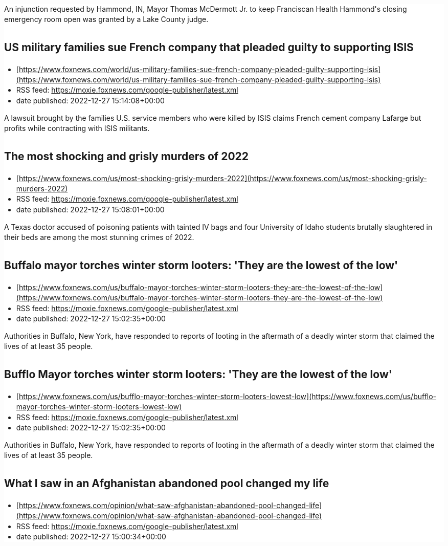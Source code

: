 An injunction requested by Hammond, IN, Mayor Thomas McDermott Jr. to keep Franciscan Health Hammond's closing emergency room open was granted by a Lake County judge.

## US military families sue French company that pleaded guilty to supporting ISIS
 - [https://www.foxnews.com/world/us-military-families-sue-french-company-pleaded-guilty-supporting-isis](https://www.foxnews.com/world/us-military-families-sue-french-company-pleaded-guilty-supporting-isis)
 - RSS feed: https://moxie.foxnews.com/google-publisher/latest.xml
 - date published: 2022-12-27 15:14:08+00:00

A lawsuit brought by the families U.S. service members who were killed by ISIS claims French cement company Lafarge but profits while contracting with ISIS militants.

## The most shocking and grisly murders of 2022
 - [https://www.foxnews.com/us/most-shocking-grisly-murders-2022](https://www.foxnews.com/us/most-shocking-grisly-murders-2022)
 - RSS feed: https://moxie.foxnews.com/google-publisher/latest.xml
 - date published: 2022-12-27 15:08:01+00:00

A Texas doctor accused of poisoning patients with tainted IV bags and four University of Idaho students brutally slaughtered in their beds are among the most stunning crimes of 2022.

## Buffalo mayor torches winter storm looters: 'They are the lowest of the low'
 - [https://www.foxnews.com/us/buffalo-mayor-torches-winter-storm-looters-they-are-the-lowest-of-the-low](https://www.foxnews.com/us/buffalo-mayor-torches-winter-storm-looters-they-are-the-lowest-of-the-low)
 - RSS feed: https://moxie.foxnews.com/google-publisher/latest.xml
 - date published: 2022-12-27 15:02:35+00:00

Authorities in Buffalo, New York, have responded to reports of looting in the aftermath of a deadly winter storm that claimed the lives of at least 35 people.

## Bufflo Mayor torches winter storm looters: 'They are the lowest of the low'
 - [https://www.foxnews.com/us/bufflo-mayor-torches-winter-storm-looters-lowest-low](https://www.foxnews.com/us/bufflo-mayor-torches-winter-storm-looters-lowest-low)
 - RSS feed: https://moxie.foxnews.com/google-publisher/latest.xml
 - date published: 2022-12-27 15:02:35+00:00

Authorities in Buffalo, New York, have responded to reports of looting in the aftermath of a deadly winter storm that claimed the lives of at least 35 people.

## What I saw in an Afghanistan abandoned pool changed my life
 - [https://www.foxnews.com/opinion/what-saw-afghanistan-abandoned-pool-changed-life](https://www.foxnews.com/opinion/what-saw-afghanistan-abandoned-pool-changed-life)
 - RSS feed: https://moxie.foxnews.com/google-publisher/latest.xml
 - date published: 2022-12-27 15:00:34+00:00
